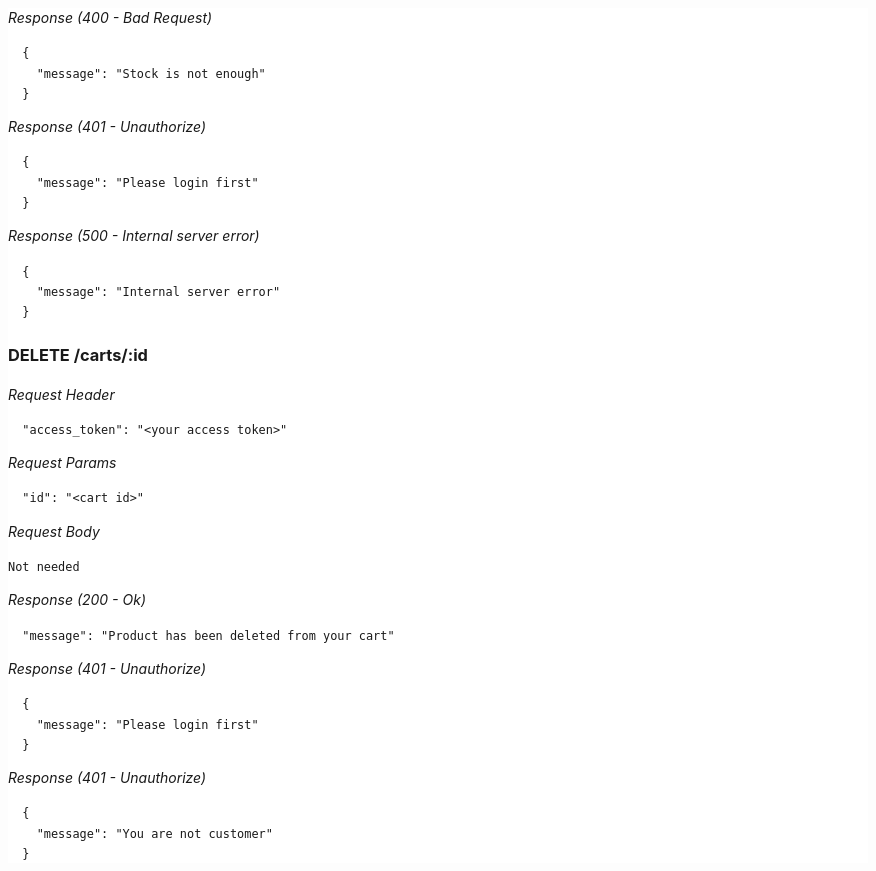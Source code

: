 _Response (400 - Bad Request)_

```
  {
    "message": "Stock is not enough"
  }
```

_Response (401 - Unauthorize)_

```
  {
    "message": "Please login first"
  }
```

_Response (500 - Internal server error)_

```
  {
    "message": "Internal server error"
  }
```

### DELETE /carts/:id

_Request Header_

```
  "access_token": "<your access token>"
```

_Request Params_

```
  "id": "<cart id>"
```

_Request Body_

```
Not needed
```

_Response (200 - Ok)_

```
  "message": "Product has been deleted from your cart"
```

_Response (401 - Unauthorize)_

```
  {
    "message": "Please login first"
  }
```

_Response (401 - Unauthorize)_

```
  {
    "message": "You are not customer"
  }
```
